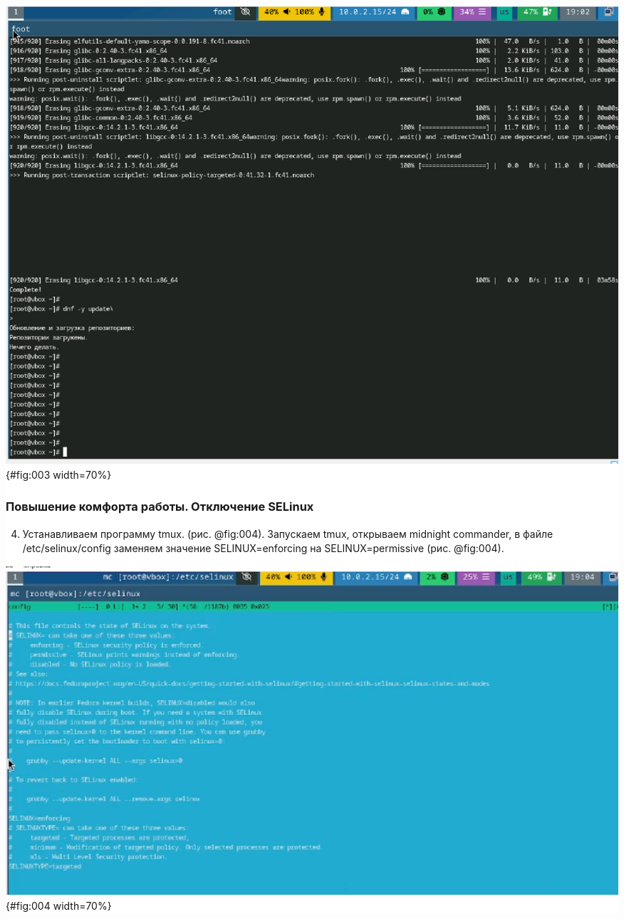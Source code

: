 ![Обновление пакетов](image/Снимок3.PNG){#fig:003 width=70%}

### Повышение комфорта работы. Отключение SELinux

4. Устанавливаем программу tmux. (рис. @fig:004). Запускаем tmux, открываем midnight commander, в файле /etc/selinux/config заменяем значение SELINUX=enforcing на SELINUX=permissive (рис. @fig:004).

![Отключение SELinux](image/2.png){#fig:004 width=70%}
